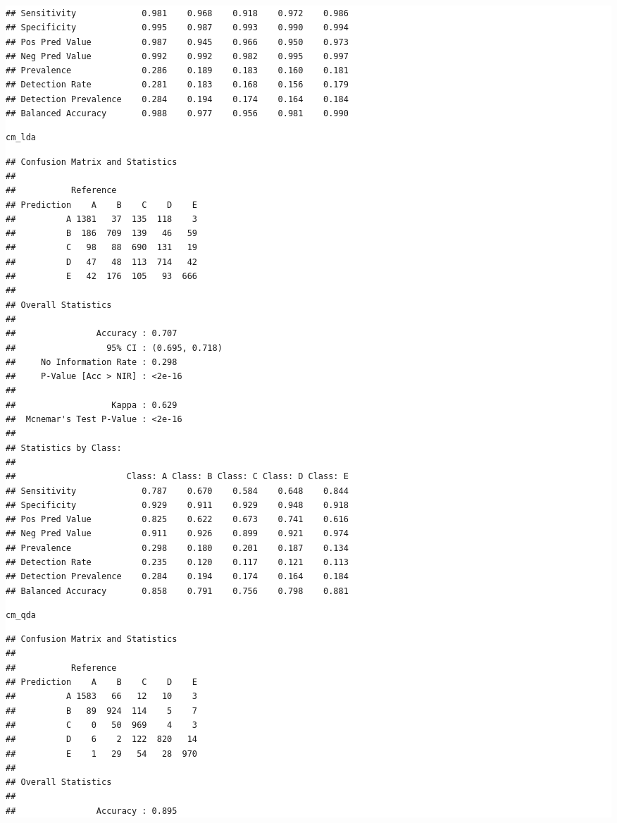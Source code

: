 ```
## Sensitivity             0.981    0.968    0.918    0.972    0.986
## Specificity             0.995    0.987    0.993    0.990    0.994
## Pos Pred Value          0.987    0.945    0.966    0.950    0.973
## Neg Pred Value          0.992    0.992    0.982    0.995    0.997
## Prevalence              0.286    0.189    0.183    0.160    0.181
## Detection Rate          0.281    0.183    0.168    0.156    0.179
## Detection Prevalence    0.284    0.194    0.174    0.164    0.184
## Balanced Accuracy       0.988    0.977    0.956    0.981    0.990
```

```r
cm_lda
```

```
## Confusion Matrix and Statistics
## 
##           Reference
## Prediction    A    B    C    D    E
##          A 1381   37  135  118    3
##          B  186  709  139   46   59
##          C   98   88  690  131   19
##          D   47   48  113  714   42
##          E   42  176  105   93  666
## 
## Overall Statistics
##                                         
##                Accuracy : 0.707         
##                  95% CI : (0.695, 0.718)
##     No Information Rate : 0.298         
##     P-Value [Acc > NIR] : <2e-16        
##                                         
##                   Kappa : 0.629         
##  Mcnemar's Test P-Value : <2e-16        
## 
## Statistics by Class:
## 
##                      Class: A Class: B Class: C Class: D Class: E
## Sensitivity             0.787    0.670    0.584    0.648    0.844
## Specificity             0.929    0.911    0.929    0.948    0.918
## Pos Pred Value          0.825    0.622    0.673    0.741    0.616
## Neg Pred Value          0.911    0.926    0.899    0.921    0.974
## Prevalence              0.298    0.180    0.201    0.187    0.134
## Detection Rate          0.235    0.120    0.117    0.121    0.113
## Detection Prevalence    0.284    0.194    0.174    0.164    0.184
## Balanced Accuracy       0.858    0.791    0.756    0.798    0.881
```

```r
cm_qda
```

```
## Confusion Matrix and Statistics
## 
##           Reference
## Prediction    A    B    C    D    E
##          A 1583   66   12   10    3
##          B   89  924  114    5    7
##          C    0   50  969    4    3
##          D    6    2  122  820   14
##          E    1   29   54   28  970
## 
## Overall Statistics
##                                         
##                Accuracy : 0.895         
```